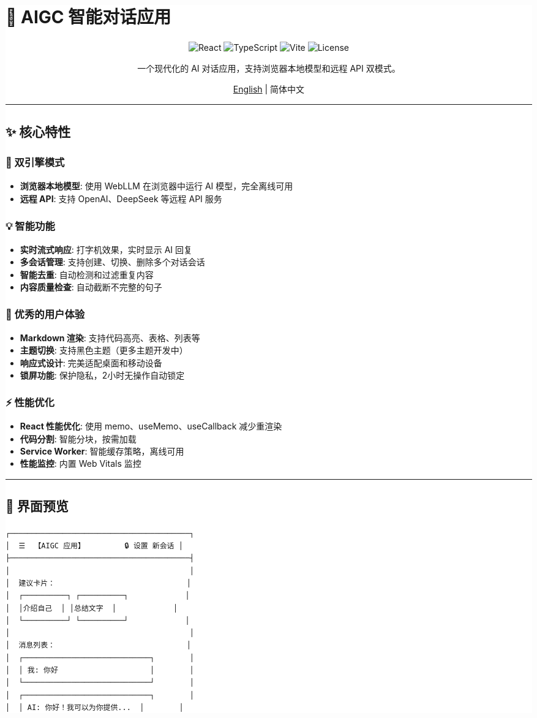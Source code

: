 # 🤖 AIGC 智能对话应用

<div align="center">

![React](https://img.shields.io/badge/React-18.3.1-blue)
![TypeScript](https://img.shields.io/badge/TypeScript-5.6.3-blue)
![Vite](https://img.shields.io/badge/Vite-6.3.6-purple)
![License](https://img.shields.io/badge/license-MIT-green)

一个现代化的 AI 对话应用，支持浏览器本地模型和远程 API 双模式。

[English](./README.md) | 简体中文

</div>

---

## ✨ 核心特性

### 🚀 双引擎模式
- **浏览器本地模型**: 使用 WebLLM 在浏览器中运行 AI 模型，完全离线可用
- **远程 API**: 支持 OpenAI、DeepSeek 等远程 API 服务

### 💡 智能功能
- **实时流式响应**: 打字机效果，实时显示 AI 回复
- **多会话管理**: 支持创建、切换、删除多个对话会话
- **智能去重**: 自动检测和过滤重复内容
- **内容质量检查**: 自动截断不完整的句子

### 🎨 优秀的用户体验
- **Markdown 渲染**: 支持代码高亮、表格、列表等
- **主题切换**: 支持黑色主题（更多主题开发中）
- **响应式设计**: 完美适配桌面和移动设备
- **锁屏功能**: 保护隐私，2小时无操作自动锁定

### ⚡ 性能优化
- **React 性能优化**: 使用 memo、useMemo、useCallback 减少重渲染
- **代码分割**: 智能分块，按需加载
- **Service Worker**: 智能缓存策略，离线可用
- **性能监控**: 内置 Web Vitals 监控

---

## 📸 界面预览

```
┌─────────────────────────────────────────┐
│  ☰  【AIGC 应用】         🔒 设置 新会话 │
├─────────────────────────────────────────┤
│                                         │
│  建议卡片：                              │
│  ┌──────────┐ ┌──────────┐             │
│  │介绍自己  │ │总结文字  │             │
│  └──────────┘ └──────────┘             │
│                                         │
│  消息列表：                              │
│  ┌─────────────────────────────┐        │
│  │ 我: 你好                     │        │
│  └─────────────────────────────┘        │
│  ┌─────────────────────────────┐        │
│  │ AI: 你好！我可以为你提供...  │        │
```